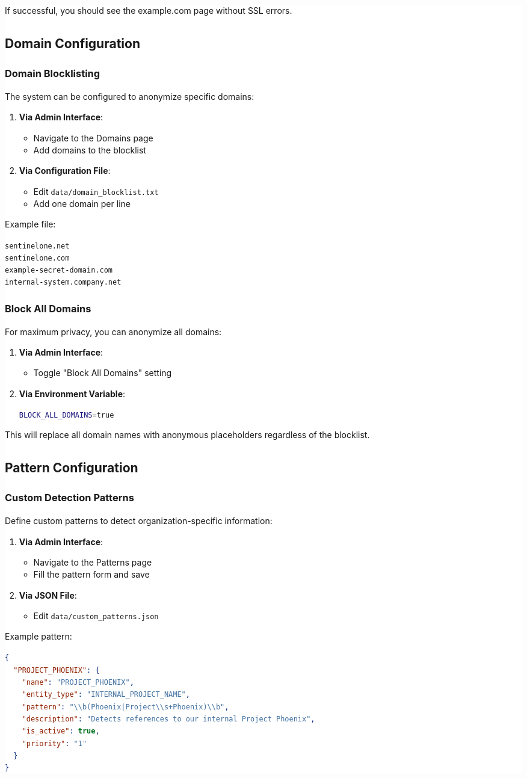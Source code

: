If successful, you should see the example.com page without SSL errors.

## Domain Configuration

### Domain Blocklisting

The system can be configured to anonymize specific domains:

1. **Via Admin Interface**:
   - Navigate to the Domains page
   - Add domains to the blocklist

2. **Via Configuration File**:
   - Edit `data/domain_blocklist.txt`
   - Add one domain per line

Example file:
```
sentinelone.net
sentinelone.com
example-secret-domain.com
internal-system.company.net
```

### Block All Domains

For maximum privacy, you can anonymize all domains:

1. **Via Admin Interface**:
   - Toggle "Block All Domains" setting

2. **Via Environment Variable**:
   ```bash
   BLOCK_ALL_DOMAINS=true
   ```

This will replace all domain names with anonymous placeholders regardless of the blocklist.

## Pattern Configuration

### Custom Detection Patterns

Define custom patterns to detect organization-specific information:

1. **Via Admin Interface**:
   - Navigate to the Patterns page
   - Fill the pattern form and save

2. **Via JSON File**:
   - Edit `data/custom_patterns.json`

Example pattern:
```json
{
  "PROJECT_PHOENIX": {
    "name": "PROJECT_PHOENIX",
    "entity_type": "INTERNAL_PROJECT_NAME",
    "pattern": "\\b(Phoenix|Project\\s+Phoenix)\\b",
    "description": "Detects references to our internal Project Phoenix",
    "is_active": true,
    "priority": "1"
  }
}
```
